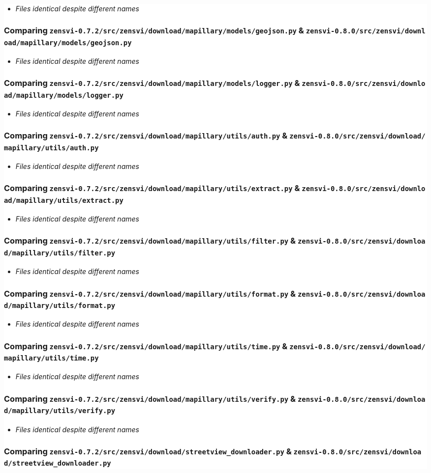  * *Files identical despite different names*

### Comparing `zensvi-0.7.2/src/zensvi/download/mapillary/models/geojson.py` & `zensvi-0.8.0/src/zensvi/download/mapillary/models/geojson.py`

 * *Files identical despite different names*

### Comparing `zensvi-0.7.2/src/zensvi/download/mapillary/models/logger.py` & `zensvi-0.8.0/src/zensvi/download/mapillary/models/logger.py`

 * *Files identical despite different names*

### Comparing `zensvi-0.7.2/src/zensvi/download/mapillary/utils/auth.py` & `zensvi-0.8.0/src/zensvi/download/mapillary/utils/auth.py`

 * *Files identical despite different names*

### Comparing `zensvi-0.7.2/src/zensvi/download/mapillary/utils/extract.py` & `zensvi-0.8.0/src/zensvi/download/mapillary/utils/extract.py`

 * *Files identical despite different names*

### Comparing `zensvi-0.7.2/src/zensvi/download/mapillary/utils/filter.py` & `zensvi-0.8.0/src/zensvi/download/mapillary/utils/filter.py`

 * *Files identical despite different names*

### Comparing `zensvi-0.7.2/src/zensvi/download/mapillary/utils/format.py` & `zensvi-0.8.0/src/zensvi/download/mapillary/utils/format.py`

 * *Files identical despite different names*

### Comparing `zensvi-0.7.2/src/zensvi/download/mapillary/utils/time.py` & `zensvi-0.8.0/src/zensvi/download/mapillary/utils/time.py`

 * *Files identical despite different names*

### Comparing `zensvi-0.7.2/src/zensvi/download/mapillary/utils/verify.py` & `zensvi-0.8.0/src/zensvi/download/mapillary/utils/verify.py`

 * *Files identical despite different names*

### Comparing `zensvi-0.7.2/src/zensvi/download/streetview_downloader.py` & `zensvi-0.8.0/src/zensvi/download/streetview_downloader.py`

